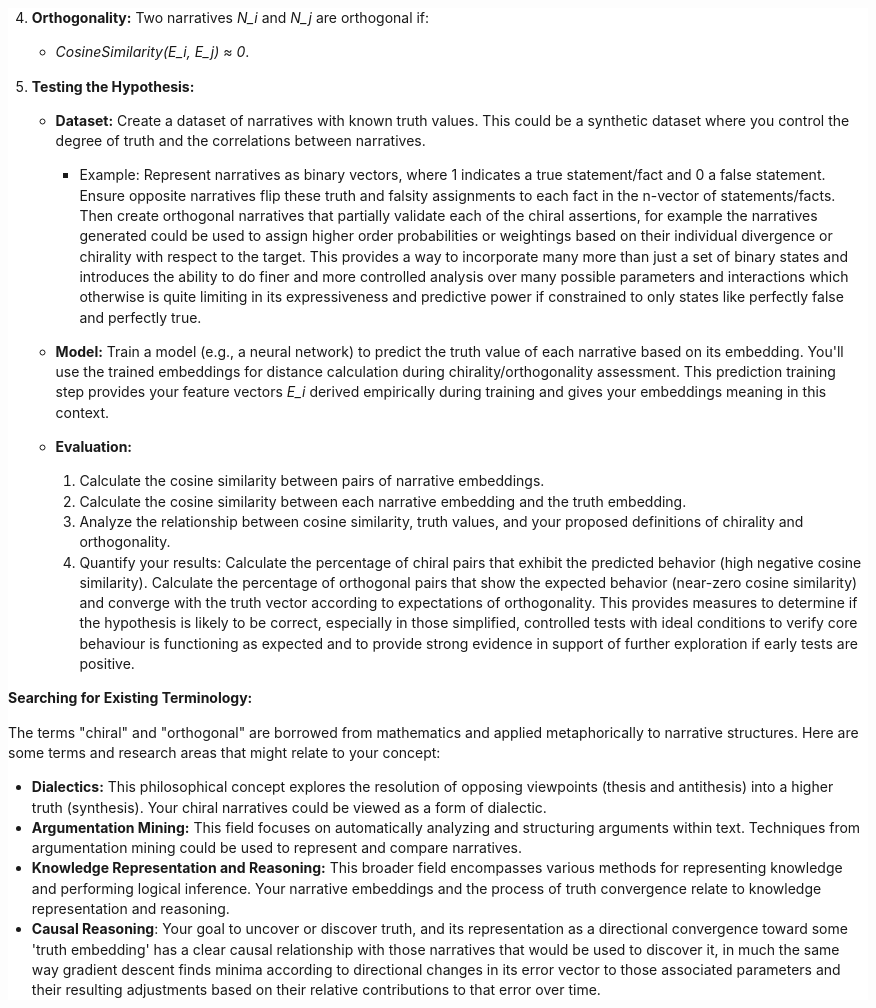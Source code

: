 


4. **Orthogonality:**  Two narratives *N_i* and *N_j* are orthogonal if:

    *   *CosineSimilarity(E_i, E_j) ≈ 0*.



5. **Testing the Hypothesis:**

    *   **Dataset:** Create a dataset of narratives with known truth values.  This could be a synthetic dataset where you control the degree of truth and the correlations between narratives.&#x20;

        * Example: Represent narratives as binary vectors, where 1 indicates a true statement/fact and 0 a false statement. Ensure opposite narratives flip these truth and falsity assignments to each fact in the n-vector of statements/facts.  Then create orthogonal narratives that partially validate each of the chiral assertions, for example the narratives generated could be used to assign higher order probabilities or weightings based on their individual divergence or chirality with respect to the target. This provides a way to incorporate many more than just a set of binary states and introduces the ability to do finer and more controlled analysis over many possible parameters and interactions which otherwise is quite limiting in its expressiveness and predictive power if constrained to only states like perfectly false and perfectly true.
    *   **Model:**  Train a model (e.g., a neural network) to predict the truth value of each narrative based on its embedding. You'll use the trained embeddings for distance calculation during chirality/orthogonality assessment.  This prediction training step provides your feature vectors *E_i* derived empirically during training and gives your embeddings meaning in this context.

    *   **Evaluation:**
        1.  Calculate the cosine similarity between pairs of narrative embeddings.
        2.  Calculate the cosine similarity between each narrative embedding and the truth embedding.
        3.  Analyze the relationship between cosine similarity, truth values, and your proposed definitions of chirality and orthogonality.
        4.  Quantify your results:  Calculate the percentage of chiral pairs that exhibit the predicted behavior (high negative cosine similarity). Calculate the percentage of orthogonal pairs that show the expected behavior (near-zero cosine similarity) and converge with the truth vector according to expectations of orthogonality.  This provides measures to determine if the hypothesis is likely to be correct, especially in those simplified, controlled tests with ideal conditions to verify core behaviour is functioning as expected and to provide strong evidence in support of further exploration if early tests are positive.

**Searching for Existing Terminology:**

The terms "chiral" and "orthogonal" are borrowed from mathematics and applied metaphorically to narrative structures. Here are some terms and research areas that might relate to your concept:

*   **Dialectics:** This philosophical concept explores the resolution of opposing viewpoints (thesis and antithesis) into a higher truth (synthesis). Your chiral narratives could be viewed as a form of dialectic.
*   **Argumentation Mining:**  This field focuses on automatically analyzing and structuring arguments within text.  Techniques from argumentation mining could be used to represent and compare narratives.
*   **Knowledge Representation and Reasoning:**  This broader field encompasses various methods for representing knowledge and performing logical inference. Your narrative embeddings and the process of truth convergence relate to knowledge representation and reasoning.
* **Causal Reasoning**: Your goal to uncover or discover truth, and its representation as a directional convergence toward some 'truth embedding' has a clear causal relationship with those narratives that would be used to discover it, in much the same way gradient descent finds minima according to directional changes in its error vector to those associated parameters and their resulting adjustments based on their relative contributions to that error over time.&#x20;
